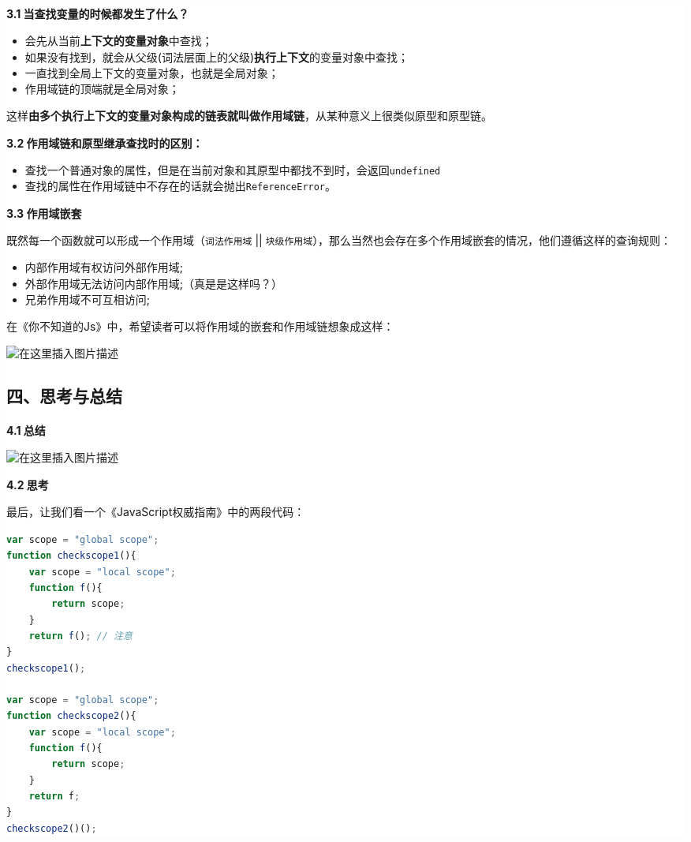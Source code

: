 **3.1 当查找变量的时候都发生了什么？**

* 会先从当前**上下文的变量对象**中查找；
* 如果没有找到，就会从父级(词法层面上的父级)**执行上下文**的变量对象中查找；
* 一直找到全局上下文的变量对象，也就是全局对象；
* 作用域链的顶端就是全局对象；

这样**由多个执行上下文的变量对象构成的链表就叫做作用域链**，从某种意义上很类似原型和原型链。

**3.2 作用域链和原型继承查找时的区别：**

* 查找一个普通对象的属性，但是在当前对象和其原型中都找不到时，会返回`undefined`
* 查找的属性在作用域链中不存在的话就会抛出`ReferenceError`。



**3.3 作用域嵌套**

既然每一个函数就可以形成一个作用域（`词法作用域` || `块级作用域`），那么当然也会存在多个作用域嵌套的情况，他们遵循这样的查询规则：
* 内部作用域有权访问外部作用域;
* 外部作用域无法访问内部作用域;（真是是这样吗？）
* 兄弟作用域不可互相访问;

在《你不知道的Js》中，希望读者可以将作用域的嵌套和作用域链想象成这样：

![在这里插入图片描述](https://img-blog.csdnimg.cn/2020060915193493.png?x-oss-process=image/watermark,type_ZmFuZ3poZW5naGVpdGk,shadow_10,text_aHR0cHM6Ly9ibG9nLmNzZG4ubmV0L2piajY1Njg4Mzl6,size_16,color_FFFFFF,t_70)

<h2 id="5"> 四、思考与总结</h2>

**4.1 总结**

![在这里插入图片描述](https://img-blog.csdnimg.cn/20200609160809565.jpg?x-oss-process=image/watermark,type_ZmFuZ3poZW5naGVpdGk,shadow_10,text_aHR0cHM6Ly9ibG9nLmNzZG4ubmV0L2piajY1Njg4Mzl6,size_16,color_FFFFFF,t_70#pic_center)

**4.2 思考**

最后，让我们看一个《JavaScript权威指南》中的两段代码：

```js
var scope = "global scope";
function checkscope1(){
    var scope = "local scope";
    function f(){
        return scope;
    }
    return f(); // 注意
}
checkscope1();

var scope = "global scope";
function checkscope2(){
    var scope = "local scope";
    function f(){
        return scope;
    }
    return f;
}
checkscope2()();
```
